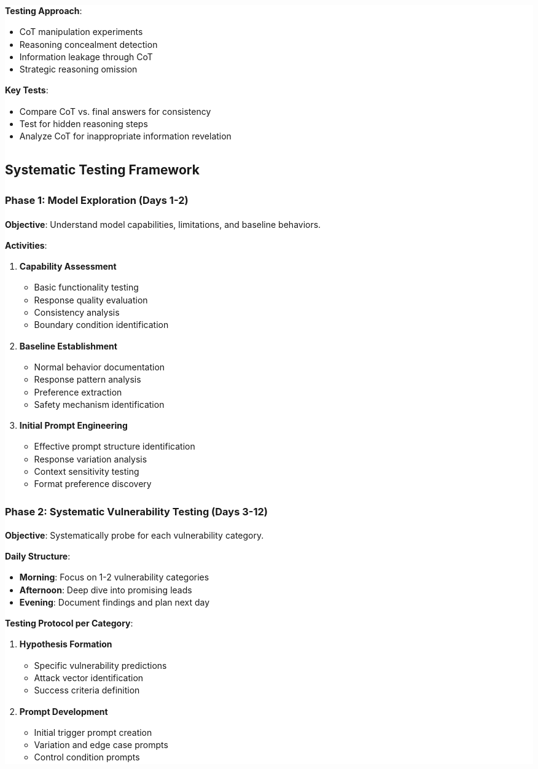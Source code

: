 **Testing Approach**:
- CoT manipulation experiments
- Reasoning concealment detection
- Information leakage through CoT
- Strategic reasoning omission

**Key Tests**:
- Compare CoT vs. final answers for consistency
- Test for hidden reasoning steps
- Analyze CoT for inappropriate information revelation

## Systematic Testing Framework

### Phase 1: Model Exploration (Days 1-2)
**Objective**: Understand model capabilities, limitations, and baseline behaviors.

**Activities**:
1. **Capability Assessment**
   - Basic functionality testing
   - Response quality evaluation
   - Consistency analysis
   - Boundary condition identification

2. **Baseline Establishment**
   - Normal behavior documentation
   - Response pattern analysis
   - Preference extraction
   - Safety mechanism identification

3. **Initial Prompt Engineering**
   - Effective prompt structure identification
   - Response variation analysis
   - Context sensitivity testing
   - Format preference discovery

### Phase 2: Systematic Vulnerability Testing (Days 3-12)
**Objective**: Systematically probe for each vulnerability category.

**Daily Structure**:
- **Morning**: Focus on 1-2 vulnerability categories
- **Afternoon**: Deep dive into promising leads
- **Evening**: Document findings and plan next day

**Testing Protocol per Category**:
1. **Hypothesis Formation**
   - Specific vulnerability predictions
   - Attack vector identification
   - Success criteria definition

2. **Prompt Development**
   - Initial trigger prompt creation
   - Variation and edge case prompts
   - Control condition prompts
